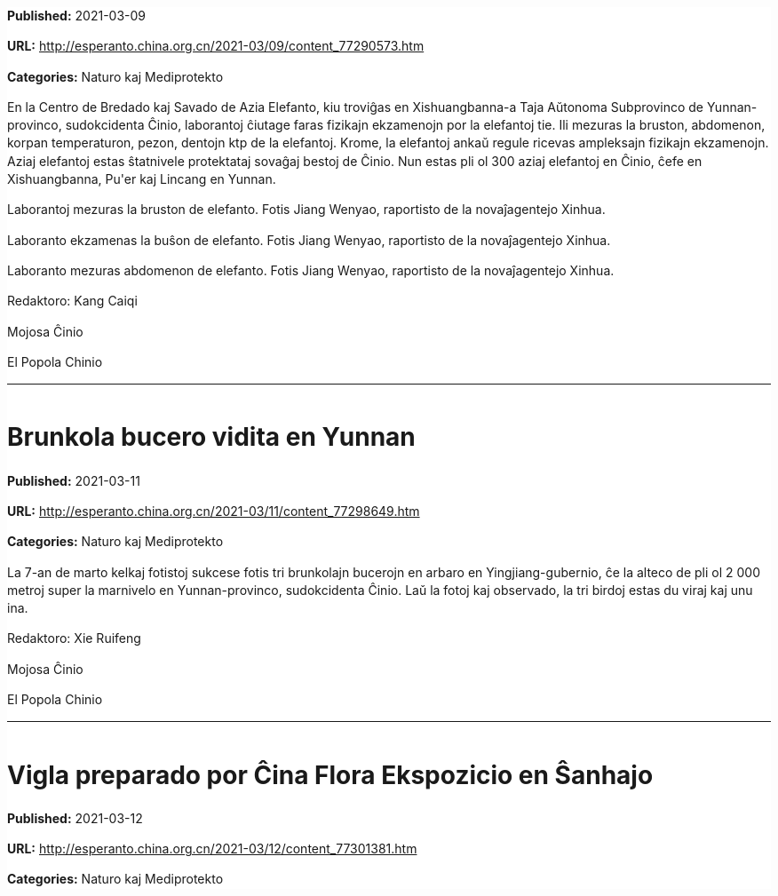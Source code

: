 **Published:** 2021-03-09

**URL:** http://esperanto.china.org.cn/2021-03/09/content_77290573.htm

**Categories:** Naturo kaj Mediprotekto

En la Centro de Bredado kaj Savado de Azia Elefanto, kiu troviĝas en Xishuangbanna-a Taja Aŭtonoma Subprovinco de Yunnan-provinco, sudokcidenta Ĉinio, laborantoj ĉiutage faras fizikajn ekzamenojn por la elefantoj tie. Ili mezuras la bruston, abdomenon, korpan temperaturon, pezon, dentojn ktp de la elefantoj. Krome, la elefantoj ankaŭ regule ricevas ampleksajn fizikajn ekzamenojn. Aziaj elefantoj estas ŝtatnivele protektataj sovaĝaj bestoj de Ĉinio. Nun estas pli ol 300 aziaj elefantoj en Ĉinio, ĉefe en Xishuangbanna, Pu'er kaj Lincang en Yunnan.

Laborantoj mezuras la bruston de elefanto. Fotis Jiang Wenyao, raportisto de la novaĵagentejo Xinhua.

Laboranto ekzamenas la buŝon de elefanto. Fotis Jiang Wenyao, raportisto de la novaĵagentejo Xinhua.

Laboranto mezuras abdomenon de elefanto. Fotis Jiang Wenyao, raportisto de la novaĵagentejo Xinhua.

Redaktoro: Kang Caiqi

Mojosa Ĉinio

El Popola Chinio


---

# Brunkola bucero vidita en Yunnan

**Published:** 2021-03-11

**URL:** http://esperanto.china.org.cn/2021-03/11/content_77298649.htm

**Categories:** Naturo kaj Mediprotekto

La 7-an de marto kelkaj fotistoj sukcese fotis tri brunkolajn bucerojn en arbaro en Yingjiang-gubernio, ĉe la alteco de pli ol 2 000 metroj super la marnivelo en Yunnan-provinco, sudokcidenta Ĉinio. Laǔ la fotoj kaj observado, la tri birdoj estas du viraj kaj unu ina.

Redaktoro: Xie Ruifeng

Mojosa Ĉinio

El Popola Chinio


---

# Vigla preparado por Ĉina Flora Ekspozicio en Ŝanhajo

**Published:** 2021-03-12

**URL:** http://esperanto.china.org.cn/2021-03/12/content_77301381.htm

**Categories:** Naturo kaj Mediprotekto
